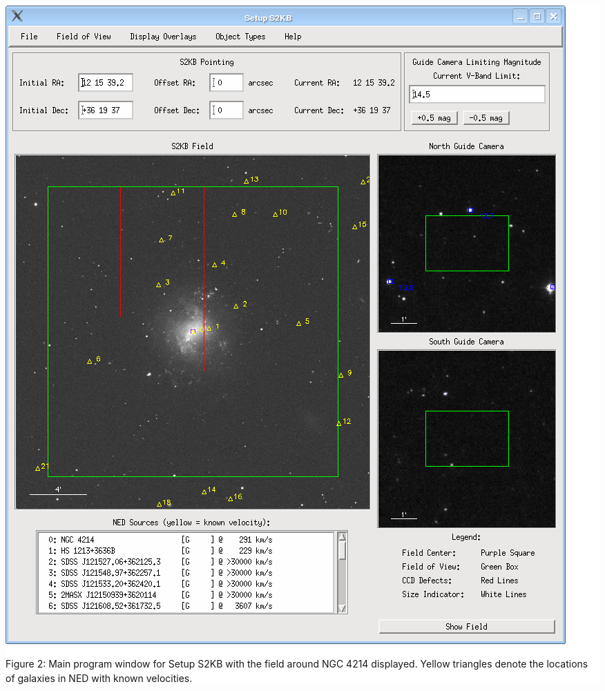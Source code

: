 ![Figure 2](doc/pic_3_running.png)

Figure 2: Main program window for Setup S2KB with the field around NGC 4214 displayed.  Yellow triangles denote the locations 
of galaxies in NED with known velocities.
